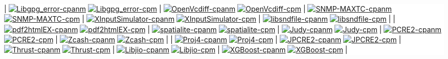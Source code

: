 | [![Libgpg_error-cpanm](https://github.com/thibaultduponchelle/aliens-ci/workflows/Libgpg_error-cpanm/badge.svg)](https://github.com/thibaultduponchelle/aliens-ci/actions?query=workflow%3ALibgpg_error-cpanm) [![Libgpg_error-cpm](https://github.com/thibaultduponchelle/aliens-ci/workflows/Libgpg_error-cpm/badge.svg)](https://github.com/thibaultduponchelle/aliens-ci/actions?query=workflow%3ALibgpg_error-cpm) | [![OpenVcdiff-cpanm](https://github.com/thibaultduponchelle/aliens-ci/workflows/OpenVcdiff-cpanm/badge.svg)](https://github.com/thibaultduponchelle/aliens-ci/actions?query=workflow%3AOpenVcdiff-cpanm) [![OpenVcdiff-cpm](https://github.com/thibaultduponchelle/aliens-ci/workflows/OpenVcdiff-cpm/badge.svg)](https://github.com/thibaultduponchelle/aliens-ci/actions?query=workflow%3AOpenVcdiff-cpm) | [![SNMP-MAXTC-cpanm](https://github.com/thibaultduponchelle/aliens-ci/workflows/SNMP-MAXTC-cpanm/badge.svg)](https://github.com/thibaultduponchelle/aliens-ci/actions?query=workflow%3ASNMP-MAXTC-cpanm) [![SNMP-MAXTC-cpm](https://github.com/thibaultduponchelle/aliens-ci/workflows/SNMP-MAXTC-cpm/badge.svg)](https://github.com/thibaultduponchelle/aliens-ci/actions?query=workflow%3ASNMP-MAXTC-cpm) | [![XInputSimulator-cpanm](https://github.com/thibaultduponchelle/aliens-ci/workflows/XInputSimulator-cpanm/badge.svg)](https://github.com/thibaultduponchelle/aliens-ci/actions?query=workflow%3AXInputSimulator-cpanm) [![XInputSimulator-cpm](https://github.com/thibaultduponchelle/aliens-ci/workflows/XInputSimulator-cpm/badge.svg)](https://github.com/thibaultduponchelle/aliens-ci/actions?query=workflow%3AXInputSimulator-cpm) | [![libsndfile-cpanm](https://github.com/thibaultduponchelle/aliens-ci/workflows/libsndfile-cpanm/badge.svg)](https://github.com/thibaultduponchelle/aliens-ci/actions?query=workflow%3Alibsndfile-cpanm) [![libsndfile-cpm](https://github.com/thibaultduponchelle/aliens-ci/workflows/libsndfile-cpm/badge.svg)](https://github.com/thibaultduponchelle/aliens-ci/actions?query=workflow%3Alibsndfile-cpm) |
| [![pdf2htmlEX-cpanm](https://github.com/thibaultduponchelle/aliens-ci/workflows/pdf2htmlEX-cpanm/badge.svg)](https://github.com/thibaultduponchelle/aliens-ci/actions?query=workflow%3Apdf2htmlEX-cpanm) [![pdf2htmlEX-cpm](https://github.com/thibaultduponchelle/aliens-ci/workflows/pdf2htmlEX-cpm/badge.svg)](https://github.com/thibaultduponchelle/aliens-ci/actions?query=workflow%3Apdf2htmlEX-cpm) | [![spatialite-cpanm](https://github.com/thibaultduponchelle/aliens-ci/workflows/spatialite-cpanm/badge.svg)](https://github.com/thibaultduponchelle/aliens-ci/actions?query=workflow%3Aspatialite-cpanm) [![spatialite-cpm](https://github.com/thibaultduponchelle/aliens-ci/workflows/spatialite-cpm/badge.svg)](https://github.com/thibaultduponchelle/aliens-ci/actions?query=workflow%3Aspatialite-cpm) | [![Judy-cpanm](https://github.com/thibaultduponchelle/aliens-ci/workflows/Judy-cpanm/badge.svg)](https://github.com/thibaultduponchelle/aliens-ci/actions?query=workflow%3AJudy-cpanm) [![Judy-cpm](https://github.com/thibaultduponchelle/aliens-ci/workflows/Judy-cpm/badge.svg)](https://github.com/thibaultduponchelle/aliens-ci/actions?query=workflow%3AJudy-cpm) | [![PCRE2-cpanm](https://github.com/thibaultduponchelle/aliens-ci/workflows/PCRE2-cpanm/badge.svg)](https://github.com/thibaultduponchelle/aliens-ci/actions?query=workflow%3APCRE2-cpanm) [![PCRE2-cpm](https://github.com/thibaultduponchelle/aliens-ci/workflows/PCRE2-cpm/badge.svg)](https://github.com/thibaultduponchelle/aliens-ci/actions?query=workflow%3APCRE2-cpm) | [![Zcash-cpanm](https://github.com/thibaultduponchelle/aliens-ci/workflows/Zcash-cpanm/badge.svg)](https://github.com/thibaultduponchelle/aliens-ci/actions?query=workflow%3AZcash-cpanm) [![Zcash-cpm](https://github.com/thibaultduponchelle/aliens-ci/workflows/Zcash-cpm/badge.svg)](https://github.com/thibaultduponchelle/aliens-ci/actions?query=workflow%3AZcash-cpm) |
| [![Proj4-cpanm](https://github.com/thibaultduponchelle/aliens-ci/workflows/Proj4-cpanm/badge.svg)](https://github.com/thibaultduponchelle/aliens-ci/actions?query=workflow%3AProj4-cpanm) [![Proj4-cpm](https://github.com/thibaultduponchelle/aliens-ci/workflows/Proj4-cpm/badge.svg)](https://github.com/thibaultduponchelle/aliens-ci/actions?query=workflow%3AProj4-cpm) | [![JPCRE2-cpanm](https://github.com/thibaultduponchelle/aliens-ci/workflows/JPCRE2-cpanm/badge.svg)](https://github.com/thibaultduponchelle/aliens-ci/actions?query=workflow%3AJPCRE2-cpanm) [![JPCRE2-cpm](https://github.com/thibaultduponchelle/aliens-ci/workflows/JPCRE2-cpm/badge.svg)](https://github.com/thibaultduponchelle/aliens-ci/actions?query=workflow%3AJPCRE2-cpm) | [![Thrust-cpanm](https://github.com/thibaultduponchelle/aliens-ci/workflows/Thrust-cpanm/badge.svg)](https://github.com/thibaultduponchelle/aliens-ci/actions?query=workflow%3AThrust-cpanm) [![Thrust-cpm](https://github.com/thibaultduponchelle/aliens-ci/workflows/Thrust-cpm/badge.svg)](https://github.com/thibaultduponchelle/aliens-ci/actions?query=workflow%3AThrust-cpm) | [![Libjio-cpanm](https://github.com/thibaultduponchelle/aliens-ci/workflows/Libjio-cpanm/badge.svg)](https://github.com/thibaultduponchelle/aliens-ci/actions?query=workflow%3ALibjio-cpanm) [![Libjio-cpm](https://github.com/thibaultduponchelle/aliens-ci/workflows/Libjio-cpm/badge.svg)](https://github.com/thibaultduponchelle/aliens-ci/actions?query=workflow%3ALibjio-cpm) | [![XGBoost-cpanm](https://github.com/thibaultduponchelle/aliens-ci/workflows/XGBoost-cpanm/badge.svg)](https://github.com/thibaultduponchelle/aliens-ci/actions?query=workflow%3AXGBoost-cpanm) [![XGBoost-cpm](https://github.com/thibaultduponchelle/aliens-ci/workflows/XGBoost-cpm/badge.svg)](https://github.com/thibaultduponchelle/aliens-ci/actions?query=workflow%3AXGBoost-cpm) |